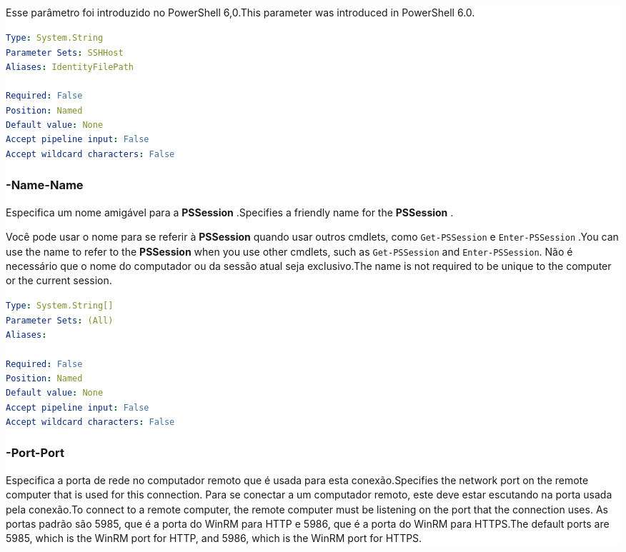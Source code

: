 <span data-ttu-id="d45d0-305">Esse parâmetro foi introduzido no PowerShell 6,0.</span><span class="sxs-lookup"><span data-stu-id="d45d0-305">This parameter was introduced in PowerShell 6.0.</span></span>

```yaml
Type: System.String
Parameter Sets: SSHHost
Aliases: IdentityFilePath

Required: False
Position: Named
Default value: None
Accept pipeline input: False
Accept wildcard characters: False
```

### <span data-ttu-id="d45d0-306">-Name</span><span class="sxs-lookup"><span data-stu-id="d45d0-306">-Name</span></span>

<span data-ttu-id="d45d0-307">Especifica um nome amigável para a **PSSession** .</span><span class="sxs-lookup"><span data-stu-id="d45d0-307">Specifies a friendly name for the **PSSession** .</span></span>

<span data-ttu-id="d45d0-308">Você pode usar o nome para se referir à **PSSession** quando usar outros cmdlets, como `Get-PSSession` e `Enter-PSSession` .</span><span class="sxs-lookup"><span data-stu-id="d45d0-308">You can use the name to refer to the **PSSession** when you use other cmdlets, such as `Get-PSSession` and `Enter-PSSession`.</span></span> <span data-ttu-id="d45d0-309">Não é necessário que o nome do computador ou da sessão atual seja exclusivo.</span><span class="sxs-lookup"><span data-stu-id="d45d0-309">The name is not required to be unique to the computer or the current session.</span></span>

```yaml
Type: System.String[]
Parameter Sets: (All)
Aliases:

Required: False
Position: Named
Default value: None
Accept pipeline input: False
Accept wildcard characters: False
```

### <span data-ttu-id="d45d0-310">-Port</span><span class="sxs-lookup"><span data-stu-id="d45d0-310">-Port</span></span>

<span data-ttu-id="d45d0-311">Especifica a porta de rede no computador remoto que é usada para esta conexão.</span><span class="sxs-lookup"><span data-stu-id="d45d0-311">Specifies the network port on the remote computer that is used for this connection.</span></span> <span data-ttu-id="d45d0-312">Para se conectar a um computador remoto, este deve estar escutando na porta usada pela conexão.</span><span class="sxs-lookup"><span data-stu-id="d45d0-312">To connect to a remote computer, the remote computer must be listening on the port that the connection uses.</span></span> <span data-ttu-id="d45d0-313">As portas padrão são 5985, que é a porta do WinRM para HTTP e 5986, que é a porta do WinRM para HTTPS.</span><span class="sxs-lookup"><span data-stu-id="d45d0-313">The default ports are 5985, which is the WinRM port for HTTP, and 5986, which is the WinRM port for HTTPS.</span></span>
